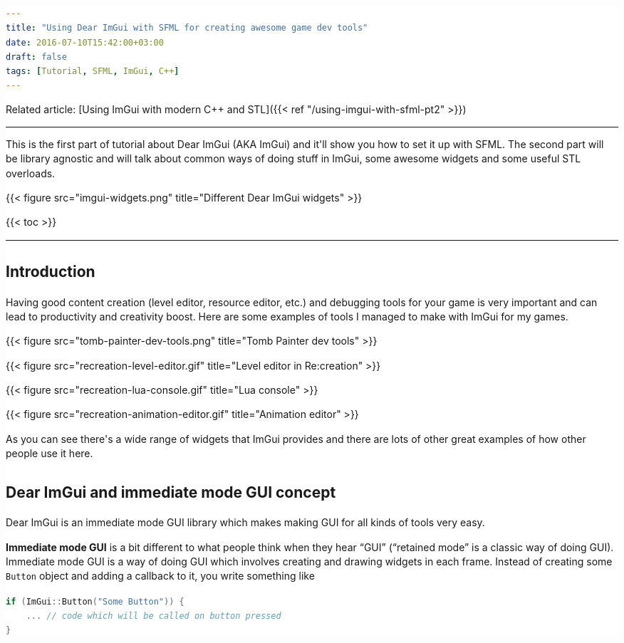 ```yaml
---
title: "Using Dear ImGui with SFML for creating awesome game dev tools"
date: 2016-07-10T15:42:00+03:00
draft: false
tags: [Tutorial, SFML, ImGui, C++]
---
```


Related article: [Using ImGui with modern C++ and STL]({{< ref "/using-imgui-with-sfml-pt2" >}})

___

This is the first part of tutorial about Dear ImGui (AKA ImGui) and it'll show you how to set it up with SFML. The second part will be library agnostic and will talk about common ways of doing stuff in ImGui, some awesome widgets and some useful STL overloads.

{{< figure src="imgui-widgets.png" title="Different Dear ImGui widgets" >}}



{{< toc >}}

----------------

## Introduction

Having good content creation (level editor, resource editor, etc.) and debugging
tools for your game is very important and can lead to productivity and
creativity boost. Here are some examples of tools I managed to make with ImGui
for my games.

{{< figure src="tomb-painter-dev-tools.png" title="Tomb Painter dev tools" >}}

{{< figure src="recreation-level-editor.gif" title="Level editor in Re:creation" >}}


{{< figure src="recreation-lua-console.gif" title="Lua console" >}}

{{< figure src="recreation-animation-editor.gif" title="Animation editor" >}}

As you can see there's a wide range of widgets that ImGui provides and there are lots of other great examples of how other people use it here.

## Dear ImGui and immediate mode GUI concept

Dear ImGui is an immediate mode GUI library which makes making GUI for all kinds of tools very easy.

**Immediate mode GUI** is a bit different to what people think when they hear “GUI” (“retained mode” is a classic way of doing GUI).
Immediate mode GUI is a way of doing GUI which involves creating and drawing widgets in each frame. Instead of creating some `Button` object and adding a callback to it, you write something like

```cpp
if (ImGui::Button("Some Button")) {
    ... // code which will be called on button pressed
}
```
